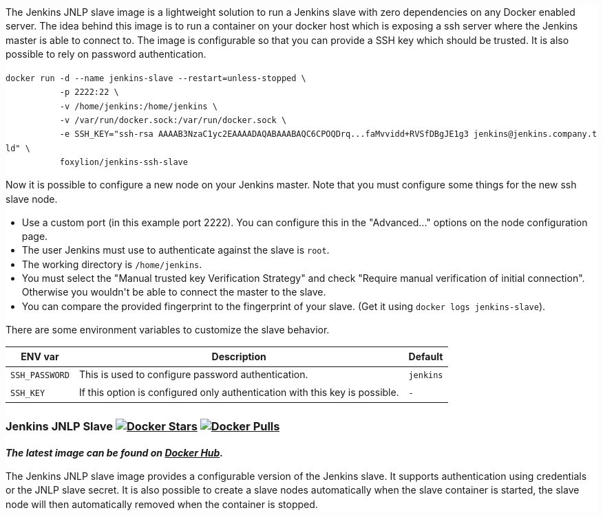 The Jenkins JNLP slave image is a lightweight solution to run a Jenkins slave with
zero dependencies on any Docker enabled server.
The idea behind this image is to run a container on your docker host which is
exposing a ssh server where the Jenkins master is able to connect to.
The image is configurable so that you can provide a SSH key which should be
trusted. It is also possible to rely on password authentication.

```
docker run -d --name jenkins-slave --restart=unless-stopped \
           -p 2222:22 \
           -v /home/jenkins:/home/jenkins \
           -v /var/run/docker.sock:/var/run/docker.sock \
           -e SSH_KEY="ssh-rsa AAAAB3NzaC1yc2EAAAADAQABAAABAQC6CPOQDrq...faMvvidd+RVSfDBgJE1g3 jenkins@jenkins.company.tld" \
           foxylion/jenkins-ssh-slave
```

Now it is possible to configure a new node on your Jenkins master. Note that you
must configure some things for the new ssh slave node.

- Use a custom port (in this example port 2222). You can configure this
  in the "Advanced..." options on the node configuration page.
- The user Jenkins must use to authenticate against the slave is `root`.
- The working directory is `/home/jenkins`.
- You must select the "Manual trusted key Verification Strategy" and check
  "Require manual verification of initial connection". Otherwise you wouldn't be
  able to connect the master to the slave.
- You can compare the provided fingerprint to the fingerprint of your slave.
  (Get it using `docker logs jenkins-slave`).

There are some environment variables to customize the slave behavior.

| ENV var | Description | Default |
| ------- | ----------- | ------- |
| `SSH_PASSWORD` | This is used to configure password authentication. | `jenkins` |
| `SSH_KEY` | If this option is configured only authentication with this key is possible. | `-` |

### Jenkins JNLP Slave [![Docker Stars](https://img.shields.io/docker/stars/foxylion/jenkins-slave.svg?style=flat-square)](https://hub.docker.com/r/foxylion/jenkins-slave/) [![Docker Pulls](https://img.shields.io/docker/pulls/foxylion/jenkins-slave.svg?style=flat-square)](https://hub.docker.com/r/foxylion/jenkins-slave/)

***The latest image can be found on [Docker Hub](https://hub.docker.com/r/foxylion/jenkins-slave/).***

The Jenkins JNLP slave image provides a configurable version of the Jenkins slave. It
supports authentication using credentials or the JNLP slave secret. It is also
possible to create a slave nodes automatically when the slave container is
started, the slave node will then automatically removed when the container is
stopped.

